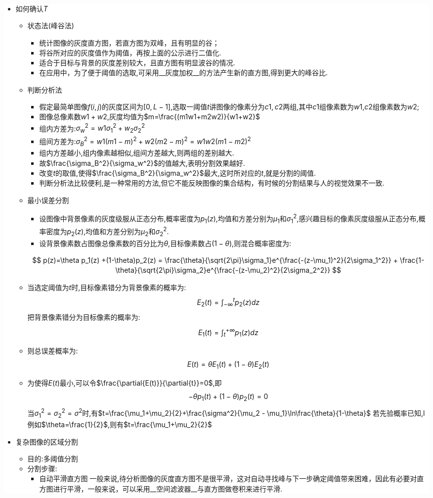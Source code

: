   + 如何确认$T$
    + 状态法(峰谷法)
      + 统计图像的灰度直方图，若直方图为双峰，且有明显的谷；
      + 将谷所对应的灰度值作为阈值，再按上面的公示进行二值化.
      + 适合于目标与背景的灰度差别较大，且直方图有明显波谷的情况.
      + 在应用中，为了便于阈值的选取,可采用__灰度加权__的方法产生新的直方图,得到更大的峰谷比.
      
    + 判断分析法
      + 假定最简单图像$f(i,j)$的灰度区间为$[0,L-1]$,选取一阈值$t$讲图像的像素分为$c1,c2$两组,其中$c1$组像素数为$w1$,$c2$组像素数为$w2$;
      + 图像总像素数$w1+w2$,灰度均值为$m=\frac{(m1w1+m2w2)}{w1+w2}$
      + 组内方差为:$\sigma_w^2 = w1\sigma_1^2 + w_2\sigma_2^2$
      + 组间方差为:$\sigma_B^2 = w1(m1-m)^2 + w2(m2-m)^2=w1w2(m1-m2)^2$
      + 组内方差越小,组内像素越相似,组间方差越大,则两组的差别越大.
      + 故$\frac{\sigma_B^2}{\sigma_w^2}$的值越大,表明分割效果越好.
      + 改变$t$的取值,使得$\frac{\sigma_B^2}{\sigma_w^2}$最大,这时所对应的$t$,就是分割的阈值.
      + 判断分析法比较便利,是一种常用的方法,但它不能反映图像的集合结构，有时候的分割结果与人的视觉效果不一致.
    
    + 最小误差分割
      + 设图像中背景像素的灰度级服从正态分布,概率密度为$p_1(z)$,均值和方差分别为$\mu_1$和$\sigma_1^2$,感兴趣目标的像素灰度级服从正态分布,概率密度为$p_2(z)$,均值和方差分别为$\mu_2$和$\sigma_2^2$.
      + 设背景像素数占图像总像素数的百分比为$\theta$,目标像素数占$(1-\theta)$,则混合概率密度为:
      
      $$
      p(z)=\theta p_1(z) +(1-\theta)p_2(z) = \frac{\theta}{\sqrt{2\pi}\sigma_1}e^{\frac{-(z-\mu_1)^2}{2\sigma_1^2}} + \frac{1-\theta}{\sqrt{2\pi}\sigma_2}e^{\frac{-(z-\mu_2)^2}{2\sigma_2^2}}
      $$
      
    + 当选定阈值为$t$时,目标像素错分为背景像素的概率为: 
    $$
    E_2(t) = \int_{-\infty}^{t}p_2(z)dz
    $$
    把背景像素错分为目标像素的概率为:
    $$
    E_1(t)=\int_{t}^{+\infty}p_1(z)dz
    $$
    
    + 则总误差概率为:
    $$
    E(t)=\theta E_1(t) + (1-\theta)E_2(t)
    $$
    
    + 为使得$E(t)$最小,可以令$\frac{\partial{E(t)}}{\partial{t}}=0$,即
    $$
    -\theta p_1(t) + (1-\theta)p_2(t)=0
    $$
    当$\sigma_1^2 = \sigma_2^2 = \sigma^2$时,有$t=\frac{\mu_1+\mu_2}{2}+\frac{\sigma^2}{\mu_2 - \mu_1}\ln\frac{\theta}{1-\theta}$
    若先验概率已知,l例如$\theta=\frac{1}{2}$,则有$t=\frac{\mu_1+\mu_2}{2}$
    

+ 复杂图像的区域分割
  
   + 目的:多阈值分割
   + 分割步骤:
     + 自动平滑直方图
     一般来说,待分析图像的灰度直方图不是很平滑，这对自动寻找峰与下一步确定阈值带来困难，因此有必要对直方图进行平滑，一般来说，可以采用__空间滤波器__与直方图做卷积来进行平滑.
     